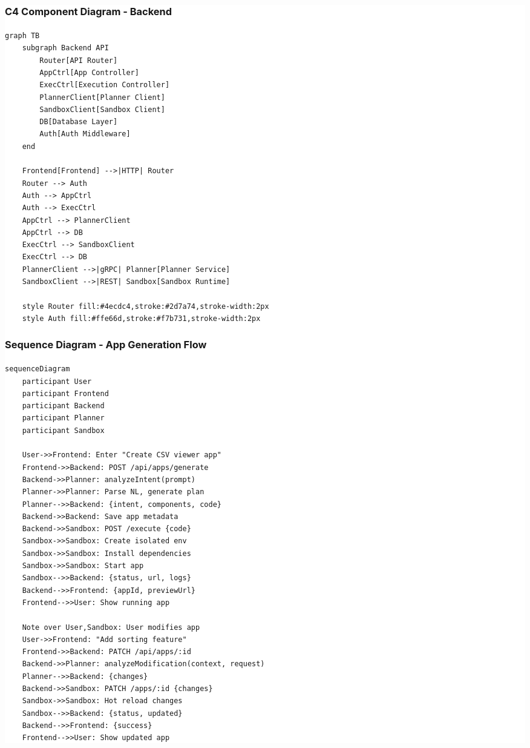### C4 Component Diagram - Backend

```mermaid
graph TB
    subgraph Backend API
        Router[API Router]
        AppCtrl[App Controller]
        ExecCtrl[Execution Controller]
        PlannerClient[Planner Client]
        SandboxClient[Sandbox Client]
        DB[Database Layer]
        Auth[Auth Middleware]
    end
    
    Frontend[Frontend] -->|HTTP| Router
    Router --> Auth
    Auth --> AppCtrl
    Auth --> ExecCtrl
    AppCtrl --> PlannerClient
    AppCtrl --> DB
    ExecCtrl --> SandboxClient
    ExecCtrl --> DB
    PlannerClient -->|gRPC| Planner[Planner Service]
    SandboxClient -->|REST| Sandbox[Sandbox Runtime]
    
    style Router fill:#4ecdc4,stroke:#2d7a74,stroke-width:2px
    style Auth fill:#ffe66d,stroke:#f7b731,stroke-width:2px
```

### Sequence Diagram - App Generation Flow

```mermaid
sequenceDiagram
    participant User
    participant Frontend
    participant Backend
    participant Planner
    participant Sandbox
    
    User->>Frontend: Enter "Create CSV viewer app"
    Frontend->>Backend: POST /api/apps/generate
    Backend->>Planner: analyzeIntent(prompt)
    Planner->>Planner: Parse NL, generate plan
    Planner-->>Backend: {intent, components, code}
    Backend->>Backend: Save app metadata
    Backend->>Sandbox: POST /execute {code}
    Sandbox->>Sandbox: Create isolated env
    Sandbox->>Sandbox: Install dependencies
    Sandbox->>Sandbox: Start app
    Sandbox-->>Backend: {status, url, logs}
    Backend-->>Frontend: {appId, previewUrl}
    Frontend-->>User: Show running app
    
    Note over User,Sandbox: User modifies app
    User->>Frontend: "Add sorting feature"
    Frontend->>Backend: PATCH /api/apps/:id
    Backend->>Planner: analyzeModification(context, request)
    Planner-->>Backend: {changes}
    Backend->>Sandbox: PATCH /apps/:id {changes}
    Sandbox->>Sandbox: Hot reload changes
    Sandbox-->>Backend: {status, updated}
    Backend-->>Frontend: {success}
    Frontend-->>User: Show updated app
```
